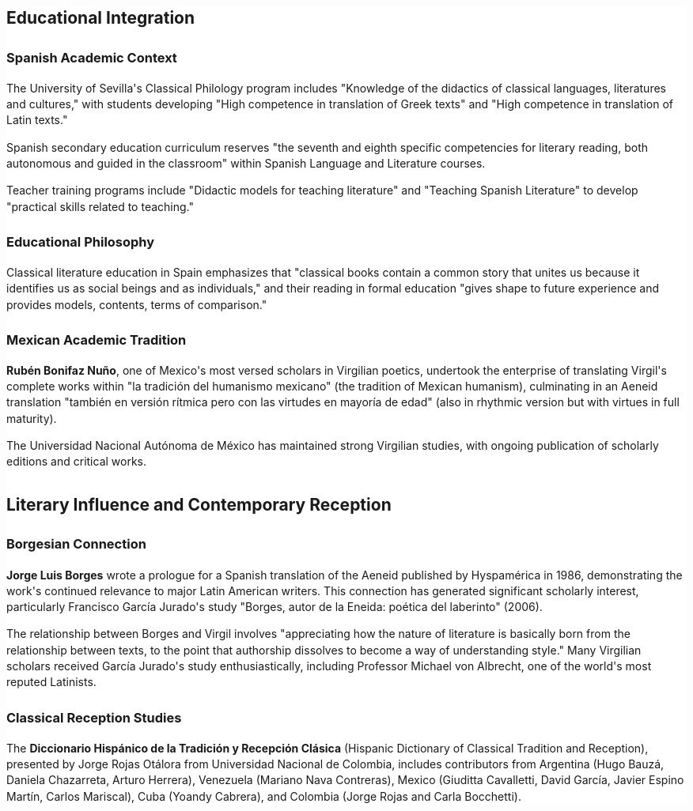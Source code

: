 ## Educational Integration

### Spanish Academic Context

The University of Sevilla's Classical Philology program includes "Knowledge of the didactics of classical languages, literatures and cultures," with students developing "High competence in translation of Greek texts" and "High competence in translation of Latin texts."

Spanish secondary education curriculum reserves "the seventh and eighth specific competencies for literary reading, both autonomous and guided in the classroom" within Spanish Language and Literature courses.

Teacher training programs include "Didactic models for teaching literature" and "Teaching Spanish Literature" to develop "practical skills related to teaching."

### Educational Philosophy

Classical literature education in Spain emphasizes that "classical books contain a common story that unites us because it identifies us as social beings and as individuals," and their reading in formal education "gives shape to future experience and provides models, contents, terms of comparison."

### Mexican Academic Tradition

**Rubén Bonifaz Nuño**, one of Mexico's most versed scholars in Virgilian poetics, undertook the enterprise of translating Virgil's complete works within "la tradición del humanismo mexicano" (the tradition of Mexican humanism), culminating in an Aeneid translation "también en versión rítmica pero con las virtudes en mayoría de edad" (also in rhythmic version but with virtues in full maturity).

The Universidad Nacional Autónoma de México has maintained strong Virgilian studies, with ongoing publication of scholarly editions and critical works.

## Literary Influence and Contemporary Reception

### Borgesian Connection

**Jorge Luis Borges** wrote a prologue for a Spanish translation of the Aeneid published by Hyspamérica in 1986, demonstrating the work's continued relevance to major Latin American writers. This connection has generated significant scholarly interest, particularly Francisco García Jurado's study "Borges, autor de la Eneida: poética del laberinto" (2006).

The relationship between Borges and Virgil involves "appreciating how the nature of literature is basically born from the relationship between texts, to the point that authorship dissolves to become a way of understanding style." Many Virgilian scholars received García Jurado's study enthusiastically, including Professor Michael von Albrecht, one of the world's most reputed Latinists.

### Classical Reception Studies

The **Diccionario Hispánico de la Tradición y Recepción Clásica** (Hispanic Dictionary of Classical Tradition and Reception), presented by Jorge Rojas Otálora from Universidad Nacional de Colombia, includes contributors from Argentina (Hugo Bauzá, Daniela Chazarreta, Arturo Herrera), Venezuela (Mariano Nava Contreras), Mexico (Giuditta Cavalletti, David García, Javier Espino Martín, Carlos Mariscal), Cuba (Yoandy Cabrera), and Colombia (Jorge Rojas and Carla Bocchetti).

